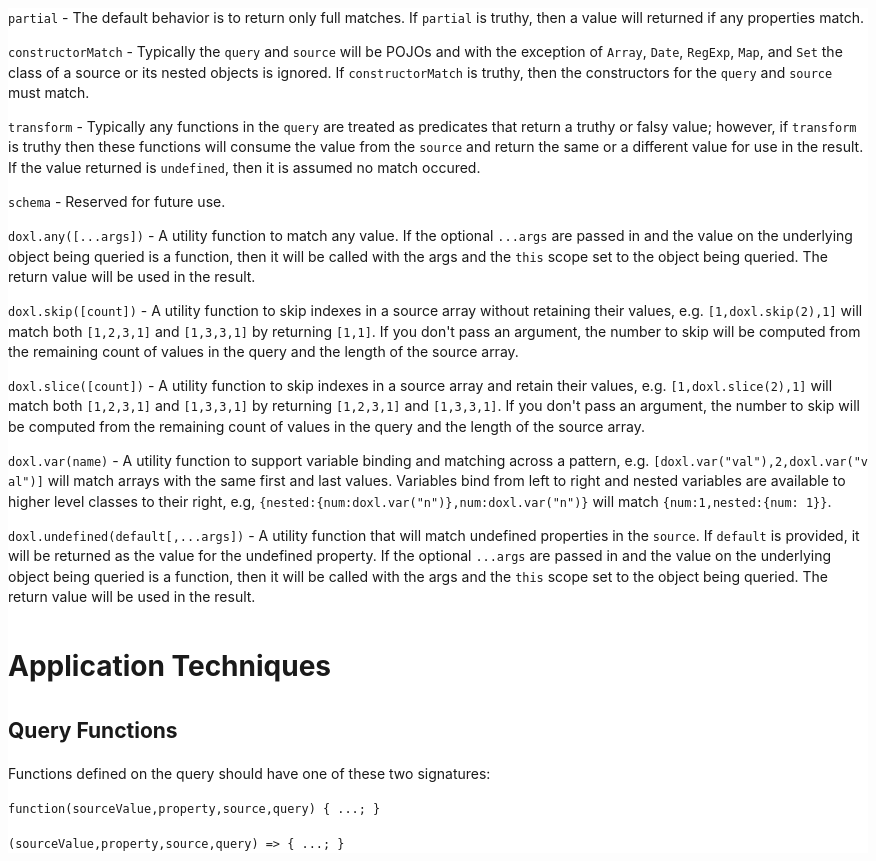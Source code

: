   `partial` - The default behavior is to return only full matches. If `partial` is truthy, then a value will returned if any properties match.
  
  `constructorMatch` - Typically the `query` and `source` will be POJOs and with the exception of `Array`, `Date`, `RegExp`, `Map`, 
  and `Set` the class of a source or its nested objects is ignored. If `constructorMatch` is truthy, then the constructors for the `query`
  and `source` must match.
  
  `transform` - Typically any functions in the `query` are treated as predicates that return a truthy or falsy value; however, if `transform` is
  truthy then these functions will consume the value from the `source` and return the same or a different value for use in the result. If the value returned is `undefined`,
  then it is assumed no match occured.
  
  `schema` - Reserved for future use.
  
 `doxl.any([...args])` - A utility function to match any value. If the optional `...args` are passed in and the value on the underlying object being queried is a function,
 then it will be called with the args and the `this` scope set to the object being queried. The return value will be used in the result.
 
 `doxl.skip([count])` - A utility function to skip indexes in a source array without retaining their values, e.g. `[1,doxl.skip(2),1]` will match both `[1,2,3,1]` and `[1,3,3,1]` by returning `[1,1]`. If you don't pass an argument, the number to skip will be computed from the remaining count of values in the query and the length of the source array.
 
 `doxl.slice([count])` - A utility function to skip indexes in a source array and retain their values, e.g. `[1,doxl.slice(2),1]` will match both `[1,2,3,1]` and `[1,3,3,1]` by returning `[1,2,3,1]` and `[1,3,3,1]`.  If you don't pass an argument, the number to skip will be computed from the remaining count of values in the query and the length of the source array.
 
 `doxl.var(name)` - A utility function to support variable binding and matching across a pattern, e.g. `[doxl.var("val"),2,doxl.var("val")]` will match arrays with the same first and last values. Variables bind from left to right and nested variables are available to higher level classes to their right, e.g, `{nested:{num:doxl.var("n")},num:doxl.var("n")}` will match `{num:1,nested:{num: 1}}`.
 
 `doxl.undefined(default[,...args])` - A utility function that will match undefined properties in the `source`. If `default` is provided, it will be
 returned as the value for the undefined property. If the optional `...args` are passed in and the value on the underlying object being queried is a function,
 then it will be called with the args and the `this` scope set to the object being queried. The return value will be used in the result.

# Application Techniques


## Query Functions

Functions defined on the query should have one of these two signatures:

`function(sourceValue,property,source,query) { ...; }`

`(sourceValue,property,source,query) => { ...; }`
